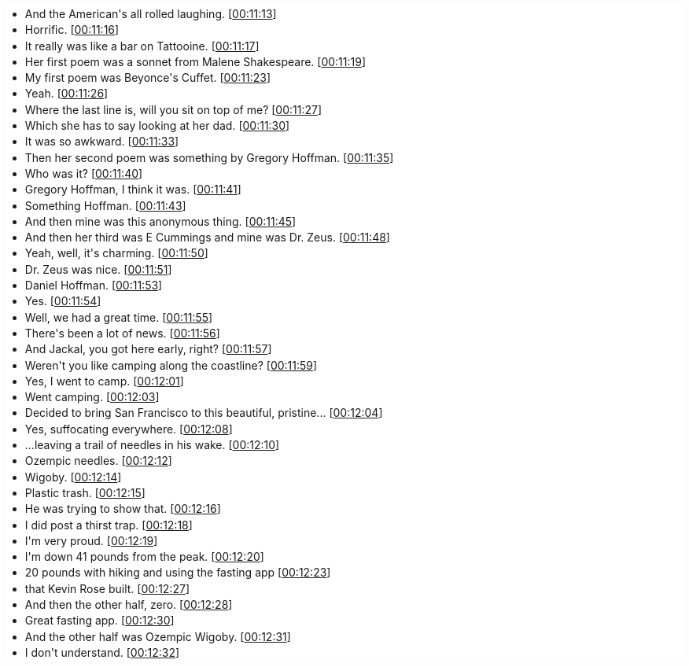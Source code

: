 *  And the American's all rolled laughing. [[00:11:13](https://www.youtube.com/watch?v=gpDzcCHERX4&t=673.26s)]
*  Horrific. [[00:11:16](https://www.youtube.com/watch?v=gpDzcCHERX4&t=676.02s)]
*  It really was like a bar on Tattooine. [[00:11:17](https://www.youtube.com/watch?v=gpDzcCHERX4&t=677.02s)]
*  Her first poem was a sonnet from Malene Shakespeare. [[00:11:19](https://www.youtube.com/watch?v=gpDzcCHERX4&t=679.74s)]
*  My first poem was Beyonce's Cuffet. [[00:11:23](https://www.youtube.com/watch?v=gpDzcCHERX4&t=683.5799999999999s)]
*  Yeah. [[00:11:26](https://www.youtube.com/watch?v=gpDzcCHERX4&t=686.9399999999999s)]
*  Where the last line is, will you sit on top of me? [[00:11:27](https://www.youtube.com/watch?v=gpDzcCHERX4&t=687.9399999999999s)]
*  Which she has to say looking at her dad. [[00:11:30](https://www.youtube.com/watch?v=gpDzcCHERX4&t=690.34s)]
*  It was so awkward. [[00:11:33](https://www.youtube.com/watch?v=gpDzcCHERX4&t=693.1800000000001s)]
*  Then her second poem was something by Gregory Hoffman. [[00:11:35](https://www.youtube.com/watch?v=gpDzcCHERX4&t=695.0600000000001s)]
*  Who was it? [[00:11:40](https://www.youtube.com/watch?v=gpDzcCHERX4&t=700.5400000000001s)]
*  Gregory Hoffman, I think it was. [[00:11:41](https://www.youtube.com/watch?v=gpDzcCHERX4&t=701.94s)]
*  Something Hoffman. [[00:11:43](https://www.youtube.com/watch?v=gpDzcCHERX4&t=703.58s)]
*  And then mine was this anonymous thing. [[00:11:45](https://www.youtube.com/watch?v=gpDzcCHERX4&t=705.62s)]
*  And then her third was E Cummings and mine was Dr. Zeus. [[00:11:48](https://www.youtube.com/watch?v=gpDzcCHERX4&t=708.38s)]
*  Yeah, well, it's charming. [[00:11:50](https://www.youtube.com/watch?v=gpDzcCHERX4&t=710.86s)]
*  Dr. Zeus was nice. [[00:11:51](https://www.youtube.com/watch?v=gpDzcCHERX4&t=711.94s)]
*  Daniel Hoffman. [[00:11:53](https://www.youtube.com/watch?v=gpDzcCHERX4&t=713.94s)]
*  Yes. [[00:11:54](https://www.youtube.com/watch?v=gpDzcCHERX4&t=714.6600000000001s)]
*  Well, we had a great time. [[00:11:55](https://www.youtube.com/watch?v=gpDzcCHERX4&t=715.1800000000001s)]
*  There's been a lot of news. [[00:11:56](https://www.youtube.com/watch?v=gpDzcCHERX4&t=716.0600000000001s)]
*  And Jackal, you got here early, right? [[00:11:57](https://www.youtube.com/watch?v=gpDzcCHERX4&t=717.14s)]
*  Weren't you like camping along the coastline? [[00:11:59](https://www.youtube.com/watch?v=gpDzcCHERX4&t=719.02s)]
*  Yes, I went to camp. [[00:12:01](https://www.youtube.com/watch?v=gpDzcCHERX4&t=721.0600000000001s)]
*  Went camping. [[00:12:03](https://www.youtube.com/watch?v=gpDzcCHERX4&t=723.34s)]
*  Decided to bring San Francisco to this beautiful, pristine... [[00:12:04](https://www.youtube.com/watch?v=gpDzcCHERX4&t=724.74s)]
*  Yes, suffocating everywhere. [[00:12:08](https://www.youtube.com/watch?v=gpDzcCHERX4&t=728.26s)]
*  ...leaving a trail of needles in his wake. [[00:12:10](https://www.youtube.com/watch?v=gpDzcCHERX4&t=730.66s)]
*  Ozempic needles. [[00:12:12](https://www.youtube.com/watch?v=gpDzcCHERX4&t=732.98s)]
*  Wigoby. [[00:12:14](https://www.youtube.com/watch?v=gpDzcCHERX4&t=734.54s)]
*  Plastic trash. [[00:12:15](https://www.youtube.com/watch?v=gpDzcCHERX4&t=735.02s)]
*  He was trying to show that. [[00:12:16](https://www.youtube.com/watch?v=gpDzcCHERX4&t=736.82s)]
*  I did post a thirst trap. [[00:12:18](https://www.youtube.com/watch?v=gpDzcCHERX4&t=738.1s)]
*  I'm very proud. [[00:12:19](https://www.youtube.com/watch?v=gpDzcCHERX4&t=739.94s)]
*  I'm down 41 pounds from the peak. [[00:12:20](https://www.youtube.com/watch?v=gpDzcCHERX4&t=740.62s)]
*  20 pounds with hiking and using the fasting app [[00:12:23](https://www.youtube.com/watch?v=gpDzcCHERX4&t=743.1s)]
*  that Kevin Rose built. [[00:12:27](https://www.youtube.com/watch?v=gpDzcCHERX4&t=747.14s)]
*  And then the other half, zero. [[00:12:28](https://www.youtube.com/watch?v=gpDzcCHERX4&t=748.1s)]
*  Great fasting app. [[00:12:30](https://www.youtube.com/watch?v=gpDzcCHERX4&t=750.42s)]
*  And the other half was Ozempic Wigoby. [[00:12:31](https://www.youtube.com/watch?v=gpDzcCHERX4&t=751.18s)]
*  I don't understand. [[00:12:32](https://www.youtube.com/watch?v=gpDzcCHERX4&t=752.8199999999999s)]